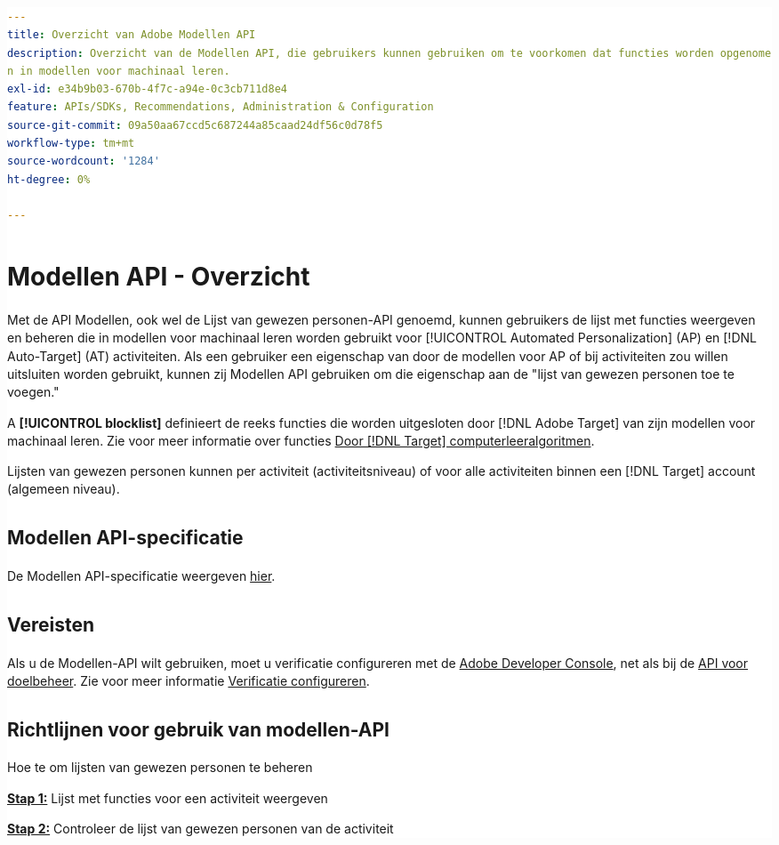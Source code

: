```yaml
---
title: Overzicht van Adobe Modellen API
description: Overzicht van de Modellen API, die gebruikers kunnen gebruiken om te voorkomen dat functies worden opgenomen in modellen voor machinaal leren.
exl-id: e34b9b03-670b-4f7c-a94e-0c3cb711d8e4
feature: APIs/SDKs, Recommendations, Administration & Configuration
source-git-commit: 09a50aa67ccd5c687244a85caad24df56c0d78f5
workflow-type: tm+mt
source-wordcount: '1284'
ht-degree: 0%

---
```


# Modellen API - Overzicht

Met de API Modellen, ook wel de Lijst van gewezen personen-API genoemd, kunnen gebruikers de lijst met functies weergeven en beheren die in modellen voor machinaal leren worden gebruikt voor [!UICONTROL Automated Personalization] (AP) en [!DNL Auto-Target] (AT) activiteiten. Als een gebruiker een eigenschap van door de modellen voor AP of bij activiteiten zou willen uitsluiten worden gebruikt, kunnen zij Modellen API gebruiken om die eigenschap aan de &quot;lijst van gewezen personen toe te voegen.&quot;

A **[!UICONTROL blocklist]** definieert de reeks functies die worden uitgesloten door [!DNL Adobe Target] van zijn modellen voor machinaal leren. Zie voor meer informatie over functies [Door [!DNL Target] computerleeralgoritmen](https://experienceleague.adobe.com/docs/target/using/activities/automated-personalization/ap-data.html?lang=nl-NL).

Lijsten van gewezen personen kunnen per activiteit (activiteitsniveau) of voor alle activiteiten binnen een [!DNL Target] account (algemeen niveau).



## Modellen API-specificatie

De Modellen API-specificatie weergeven [hier](../administer/models-api/models-api-overview.md).

## Vereisten

Als u de Modellen-API wilt gebruiken, moet u verificatie configureren met de [Adobe Developer Console](https://developer.adobe.com/console/home), net als bij de [API voor doelbeheer](../administer/admin-api/admin-api-overview-new.md). Zie voor meer informatie [Verificatie configureren](../before-administer/configure-authentication.md).

## Richtlijnen voor gebruik van modellen-API

Hoe te om lijsten van gewezen personen te beheren

[**Stap 1:**](#step1) Lijst met functies voor een activiteit weergeven

[**Stap 2:**](#step2) Controleer de lijst van gewezen personen van de activiteit
